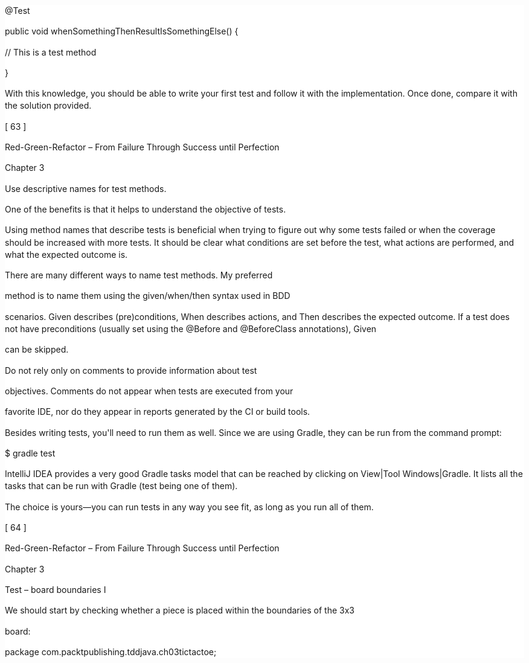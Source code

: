 @Test

public void whenSomethingThenResultIsSomethingElse() {

// This is a test method

}

With this knowledge, you should be able to write your first test and follow it with the implementation. Once done, compare it with the solution provided.

[ 63 ]

Red-Green-Refactor – From Failure Through Success until Perfection

Chapter 3

Use descriptive names for test methods.

One of the benefits is that it helps to understand the objective of tests.

Using method names that describe tests is beneficial when trying to figure out why some tests failed or when the coverage should be increased with more tests. It should be clear what conditions are set before the test, what actions are performed, and what the expected outcome is.

There are many different ways to name test methods. My preferred

method is to name them using the given/when/then syntax used in BDD

scenarios. Given describes (pre)conditions, When describes actions, and Then describes the expected outcome. If a test does not have preconditions (usually set using the @Before and @BeforeClass annotations), Given

can be skipped.

Do not rely only on comments to provide information about test

objectives. Comments do not appear when tests are executed from your

favorite IDE, nor do they appear in reports generated by the CI or build tools.

Besides writing tests, you'll need to run them as well. Since we are using Gradle, they can be run from the command prompt:

$ gradle test

IntelliJ IDEA provides a very good Gradle tasks model that can be reached by clicking on View|Tool Windows|Gradle. It lists all the tasks that can be run with Gradle (test being one of them).

The choice is yours—you can run tests in any way you see fit, as long as you run all of them.

[ 64 ]

Red-Green-Refactor – From Failure Through Success until Perfection

Chapter 3

Test – board boundaries I

We should start by checking whether a piece is placed within the boundaries of the 3x3

board:

package com.packtpublishing.tddjava.ch03tictactoe;
